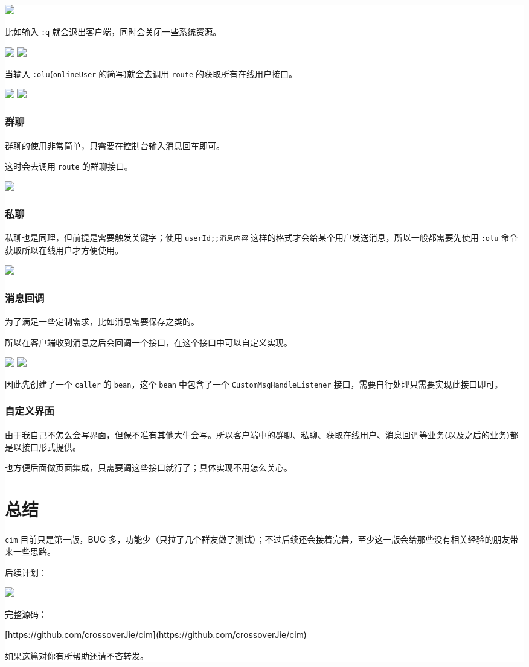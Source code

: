 ![](https://ws3.sinaimg.cn/large/006tNbRwly1fylh7bdlo6g30go01shdt.gif)

比如输入 `:q` 就会退出客户端，同时会关闭一些系统资源。

![](https://ws4.sinaimg.cn/large/006tNbRwly1fyri42lsgpj30sg0cewg3.jpg)
![](https://ws1.sinaimg.cn/large/006tNbRwly1fyri5mwdh5j30sm0djwgp.jpg)

当输入 `:olu`(`onlineUser` 的简写)就会去调用 `route` 的获取所有在线用户接口。

![](https://ws2.sinaimg.cn/large/006tNbRwly1fyri6wuz62j30ss08eq4b.jpg)
![](https://ws2.sinaimg.cn/large/006tNbRwly1fyri7dvvubj312803u48b.jpg)

### 群聊

群聊的使用非常简单，只需要在控制台输入消息回车即可。

这时会去调用 `route` 的群聊接口。

![](https://ws4.sinaimg.cn/large/006tNbRwly1fyri9ltxedj30su0bkjtn.jpg)

### 私聊

私聊也是同理，但前提是需要触发关键字；使用 `userId;;消息内容` 这样的格式才会给某个用户发送消息，所以一般都需要先使用 `:olu` 命令获取所以在线用户才方便使用。

![](https://ws3.sinaimg.cn/large/006tNbRwly1fyrichyh40j30si0btq57.jpg)

### 消息回调

为了满足一些定制需求，比如消息需要保存之类的。

所以在客户端收到消息之后会回调一个接口，在这个接口中可以自定义实现。

![](https://ws4.sinaimg.cn/large/006tNbRwly1fyriffgjt4j30sh0bitb6.jpg)
![](https://ws2.sinaimg.cn/large/006tNbRwly1fyrigbtcfrj30sq06nq3r.jpg)

因此先创建了一个 `caller` 的 `bean`，这个 `bean` 中包含了一个 `CustomMsgHandleListener` 接口，需要自行处理只需要实现此接口即可。

### 自定义界面

由于我自己不怎么会写界面，但保不准有其他大牛会写。所以客户端中的群聊、私聊、获取在线用户、消息回调等业务(以及之后的业务)都是以接口形式提供。

也方便后面做页面集成，只需要调这些接口就行了；具体实现不用怎么关心。

# 总结

`cim` 目前只是第一版，BUG 多，功能少（只拉了几个群友做了测试）；不过后续还会接着完善，至少这一版会给那些没有相关经验的朋友带来一些思路。

后续计划：

![](https://ws4.sinaimg.cn/large/006tNbRwly1fyrinluw2vj30r50arabu.jpg)

完整源码：

[https://github.com/crossoverJie/cim](https://github.com/crossoverJie/cim)

如果这篇对你有所帮助还请不吝转发。